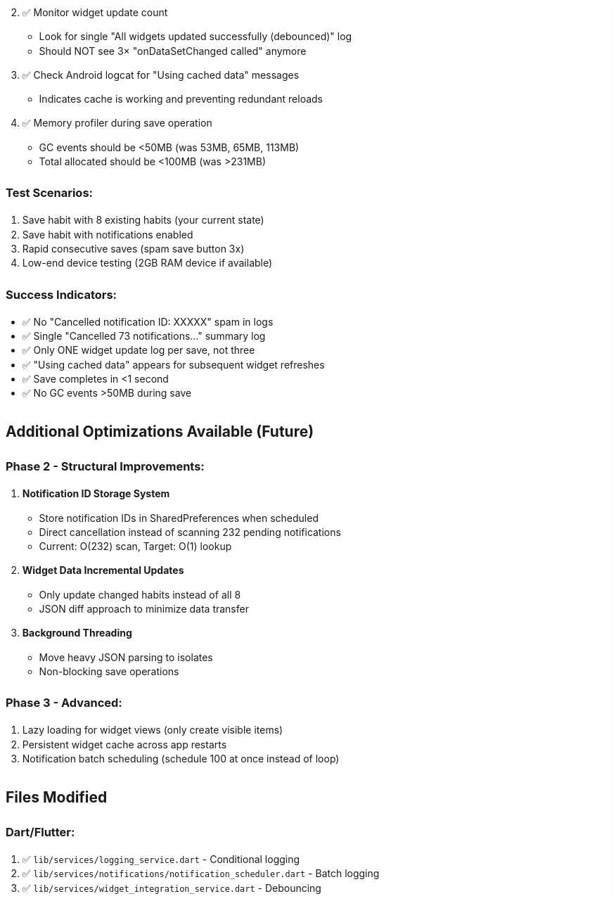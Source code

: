 2. ✅ Monitor widget update count
   - Look for single "All widgets updated successfully (debounced)" log
   - Should NOT see 3× "onDataSetChanged called" anymore
   
3. ✅ Check Android logcat for "Using cached data" messages
   - Indicates cache is working and preventing redundant reloads

4. ✅ Memory profiler during save operation
   - GC events should be <50MB (was 53MB, 65MB, 113MB)
   - Total allocated should be <100MB (was >231MB)

### Test Scenarios:
1. Save habit with 8 existing habits (your current state)
2. Save habit with notifications enabled
3. Rapid consecutive saves (spam save button 3x)
4. Low-end device testing (2GB RAM device if available)

### Success Indicators:
- ✅ No "Cancelled notification ID: XXXXX" spam in logs
- ✅ Single "Cancelled 73 notifications..." summary log
- ✅ Only ONE widget update log per save, not three
- ✅ "Using cached data" appears for subsequent widget refreshes
- ✅ Save completes in <1 second
- ✅ No GC events >50MB during save

## Additional Optimizations Available (Future)

### Phase 2 - Structural Improvements:
1. **Notification ID Storage System**
   - Store notification IDs in SharedPreferences when scheduled
   - Direct cancellation instead of scanning 232 pending notifications
   - Current: O(232) scan, Target: O(1) lookup
   
2. **Widget Data Incremental Updates**
   - Only update changed habits instead of all 8
   - JSON diff approach to minimize data transfer
   
3. **Background Threading**
   - Move heavy JSON parsing to isolates
   - Non-blocking save operations

### Phase 3 - Advanced:
1. Lazy loading for widget views (only create visible items)
2. Persistent widget cache across app restarts
3. Notification batch scheduling (schedule 100 at once instead of loop)

## Files Modified

### Dart/Flutter:
1. ✅ `lib/services/logging_service.dart` - Conditional logging
2. ✅ `lib/services/notifications/notification_scheduler.dart` - Batch logging
3. ✅ `lib/services/widget_integration_service.dart` - Debouncing

